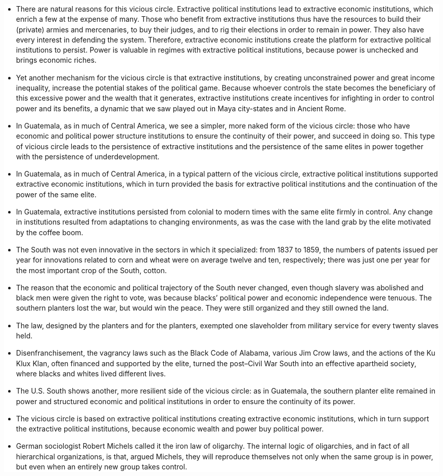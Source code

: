 - There are natural reasons for this vicious circle. Extractive political institutions lead to extractive economic institutions, which enrich a few at the expense of many. Those who benefit from extractive institutions thus have the resources to build their (private) armies and mercenaries, to buy their judges, and to rig their elections in order to remain in power. They also have every interest in defending the system. Therefore, extractive economic institutions create the platform for extractive political institutions to persist. Power is valuable in regimes with extractive political institutions, because power is unchecked and brings economic riches.

- Yet another mechanism for the vicious circle is that extractive institutions, by creating unconstrained power and great income inequality, increase the potential stakes of the political game. Because whoever controls the state becomes the beneficiary of this excessive power and the wealth that it generates, extractive institutions create incentives for infighting in order to control power and its benefits, a dynamic that we saw played out in Maya city-states and in Ancient Rome.

- In Guatemala, as in much of Central America, we see a simpler, more naked form of the vicious circle: those who have economic and political power structure institutions to ensure the continuity of their power, and succeed in doing so. This type of vicious circle leads to the persistence of extractive institutions and the persistence of the same elites in power together with the persistence of underdevelopment.

- In Guatemala, as in much of Central America, in a typical pattern of the vicious circle, extractive political institutions supported extractive economic institutions, which in turn provided the basis for extractive political institutions and the continuation of the power of the same elite.

- In Guatemala, extractive institutions persisted from colonial to modern times with the same elite firmly in control. Any change in institutions resulted from adaptations to changing environments, as was the case with the land grab by the elite motivated by the coffee boom.

- The South was not even innovative in the sectors in which it specialized: from 1837 to 1859, the numbers of patents issued per year for innovations related to corn and wheat were on average twelve and ten, respectively; there was just one per year for the most important crop of the South, cotton.

- The reason that the economic and political trajectory of the South never changed, even though slavery was abolished and black men were given the right to vote, was because blacks’ political power and economic independence were tenuous. The southern planters lost the war, but would win the peace. They were still organized and they still owned the land.

- The law, designed by the planters and for the planters, exempted one slaveholder from military service for every twenty slaves held.

- Disenfranchisement, the vagrancy laws such as the Black Code of Alabama, various Jim Crow laws, and the actions of the Ku Klux Klan, often financed and supported by the elite, turned the post–Civil War South into an effective apartheid society, where blacks and whites lived different lives.

- The U.S. South shows another, more resilient side of the vicious circle: as in Guatemala, the southern planter elite remained in power and structured economic and political institutions in order to ensure the continuity of its power.

- The vicious circle is based on extractive political institutions creating extractive economic institutions, which in turn support the extractive political institutions, because economic wealth and power buy political power.

- German sociologist Robert Michels called it the iron law of oligarchy. The internal logic of oligarchies, and in fact of all hierarchical organizations, is that, argued Michels, they will reproduce themselves not only when the same group is in power, but even when an entirely new group takes control.
